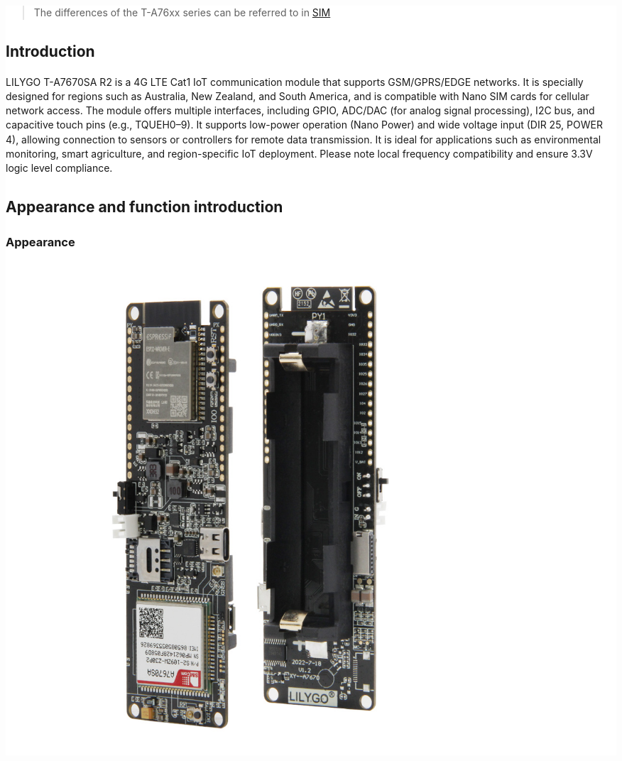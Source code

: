 </div>

>The differences of the T-A76xx series can be referred to in [SIM](../../SIM.md)



## Introduction

LILYGO T-A7670SA R2 is a 4G LTE Cat1 IoT communication module that supports GSM/GPRS/EDGE networks. It is specially designed for regions such as Australia, New Zealand, and South America, and is compatible with Nano SIM cards for cellular network access. The module offers multiple interfaces, including GPIO, ADC/DAC (for analog signal processing), I2C bus, and capacitive touch pins (e.g., TQUEH0–9). It supports low-power operation (Nano Power) and wide voltage input (DIR 25, POWER 4), allowing connection to sensors or controllers for remote data transmission. It is ideal for applications such as environmental monitoring, smart agriculture, and region-specific IoT deployment. Please note local frequency compatibility and ensure 3.3V logic level compliance.

## Appearance and function introduction
### Appearance
<img src="./assets/T-A7670SA-2.jpg" alt="summary" width=80%>
